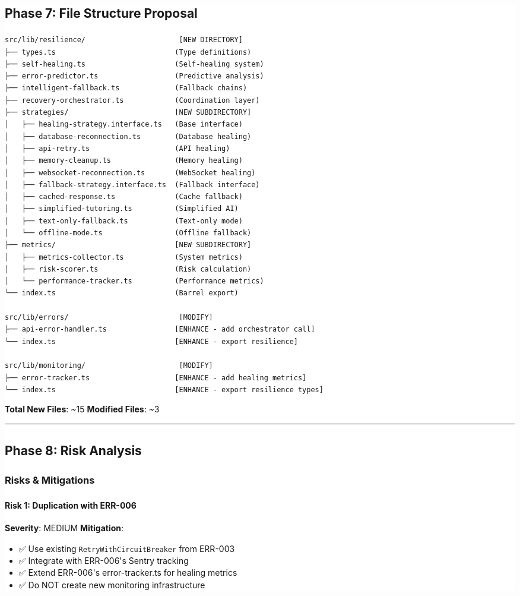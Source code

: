 
## Phase 7: File Structure Proposal

```
src/lib/resilience/                      [NEW DIRECTORY]
├── types.ts                            (Type definitions)
├── self-healing.ts                     (Self-healing system)
├── error-predictor.ts                  (Predictive analysis)
├── intelligent-fallback.ts             (Fallback chains)
├── recovery-orchestrator.ts            (Coordination layer)
├── strategies/                         [NEW SUBDIRECTORY]
│   ├── healing-strategy.interface.ts   (Base interface)
│   ├── database-reconnection.ts        (Database healing)
│   ├── api-retry.ts                    (API healing)
│   ├── memory-cleanup.ts               (Memory healing)
│   ├── websocket-reconnection.ts       (WebSocket healing)
│   ├── fallback-strategy.interface.ts  (Fallback interface)
│   ├── cached-response.ts              (Cache fallback)
│   ├── simplified-tutoring.ts          (Simplified AI)
│   ├── text-only-fallback.ts           (Text-only mode)
│   └── offline-mode.ts                 (Offline fallback)
├── metrics/                            [NEW SUBDIRECTORY]
│   ├── metrics-collector.ts            (System metrics)
│   ├── risk-scorer.ts                  (Risk calculation)
│   └── performance-tracker.ts          (Performance metrics)
└── index.ts                            (Barrel export)

src/lib/errors/                          [MODIFY]
├── api-error-handler.ts                [ENHANCE - add orchestrator call]
└── index.ts                            [ENHANCE - export resilience]

src/lib/monitoring/                      [MODIFY]
├── error-tracker.ts                    [ENHANCE - add healing metrics]
└── index.ts                            [ENHANCE - export resilience types]
```

**Total New Files**: ~15
**Modified Files**: ~3

---

## Phase 8: Risk Analysis

### Risks & Mitigations

#### Risk 1: Duplication with ERR-006
**Severity**: MEDIUM
**Mitigation**:
- ✅ Use existing `RetryWithCircuitBreaker` from ERR-003
- ✅ Integrate with ERR-006's Sentry tracking
- ✅ Extend ERR-006's error-tracker.ts for healing metrics
- ✅ Do NOT create new monitoring infrastructure
